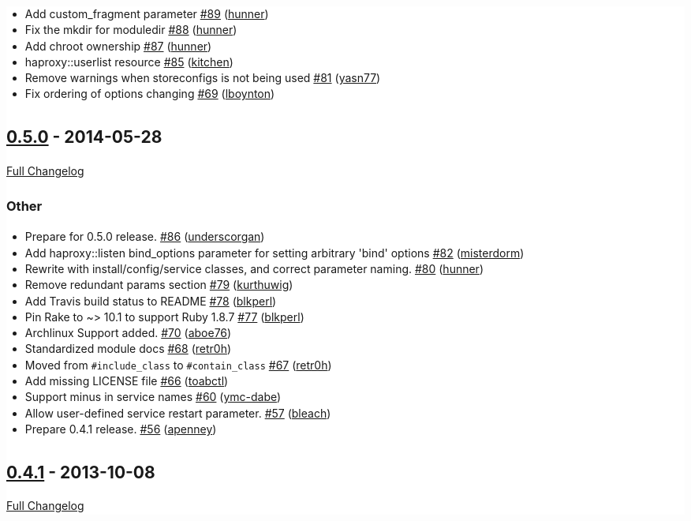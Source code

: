 - Add custom_fragment parameter [#89](https://github.com/puppetlabs/puppetlabs-haproxy/pull/89) ([hunner](https://github.com/hunner))
- Fix the mkdir for moduledir [#88](https://github.com/puppetlabs/puppetlabs-haproxy/pull/88) ([hunner](https://github.com/hunner))
- Add chroot ownership [#87](https://github.com/puppetlabs/puppetlabs-haproxy/pull/87) ([hunner](https://github.com/hunner))
- haproxy::userlist resource [#85](https://github.com/puppetlabs/puppetlabs-haproxy/pull/85) ([kitchen](https://github.com/kitchen))
- Remove warnings when storeconfigs is not being used [#81](https://github.com/puppetlabs/puppetlabs-haproxy/pull/81) ([yasn77](https://github.com/yasn77))
- Fix ordering of options changing [#69](https://github.com/puppetlabs/puppetlabs-haproxy/pull/69) ([lboynton](https://github.com/lboynton))

## [0.5.0](https://github.com/puppetlabs/puppetlabs-haproxy/tree/0.5.0) - 2014-05-28

[Full Changelog](https://github.com/puppetlabs/puppetlabs-haproxy/compare/0.4.1...0.5.0)

### Other

- Prepare for 0.5.0 release. [#86](https://github.com/puppetlabs/puppetlabs-haproxy/pull/86) ([underscorgan](https://github.com/underscorgan))
- Add haproxy::listen bind_options parameter for setting arbitrary 'bind' options [#82](https://github.com/puppetlabs/puppetlabs-haproxy/pull/82) ([misterdorm](https://github.com/misterdorm))
- Rewrite with install/config/service classes, and correct parameter naming. [#80](https://github.com/puppetlabs/puppetlabs-haproxy/pull/80) ([hunner](https://github.com/hunner))
- Remove redundant params section [#79](https://github.com/puppetlabs/puppetlabs-haproxy/pull/79) ([kurthuwig](https://github.com/kurthuwig))
- Add Travis build status to README [#78](https://github.com/puppetlabs/puppetlabs-haproxy/pull/78) ([blkperl](https://github.com/blkperl))
- Pin Rake to ~> 10.1 to support Ruby 1.8.7 [#77](https://github.com/puppetlabs/puppetlabs-haproxy/pull/77) ([blkperl](https://github.com/blkperl))
- Archlinux Support added. [#70](https://github.com/puppetlabs/puppetlabs-haproxy/pull/70) ([aboe76](https://github.com/aboe76))
- Standardized module docs [#68](https://github.com/puppetlabs/puppetlabs-haproxy/pull/68) ([retr0h](https://github.com/retr0h))
- Moved from `#include_class` to `#contain_class` [#67](https://github.com/puppetlabs/puppetlabs-haproxy/pull/67) ([retr0h](https://github.com/retr0h))
- Add missing LICENSE file [#66](https://github.com/puppetlabs/puppetlabs-haproxy/pull/66) ([toabctl](https://github.com/toabctl))
- Support minus in service names [#60](https://github.com/puppetlabs/puppetlabs-haproxy/pull/60) ([ymc-dabe](https://github.com/ymc-dabe))
- Allow user-defined service restart parameter. [#57](https://github.com/puppetlabs/puppetlabs-haproxy/pull/57) ([bleach](https://github.com/bleach))
- Prepare 0.4.1 release. [#56](https://github.com/puppetlabs/puppetlabs-haproxy/pull/56) ([apenney](https://github.com/apenney))

## [0.4.1](https://github.com/puppetlabs/puppetlabs-haproxy/tree/0.4.1) - 2013-10-08

[Full Changelog](https://github.com/puppetlabs/puppetlabs-haproxy/compare/0.4.0...0.4.1)
